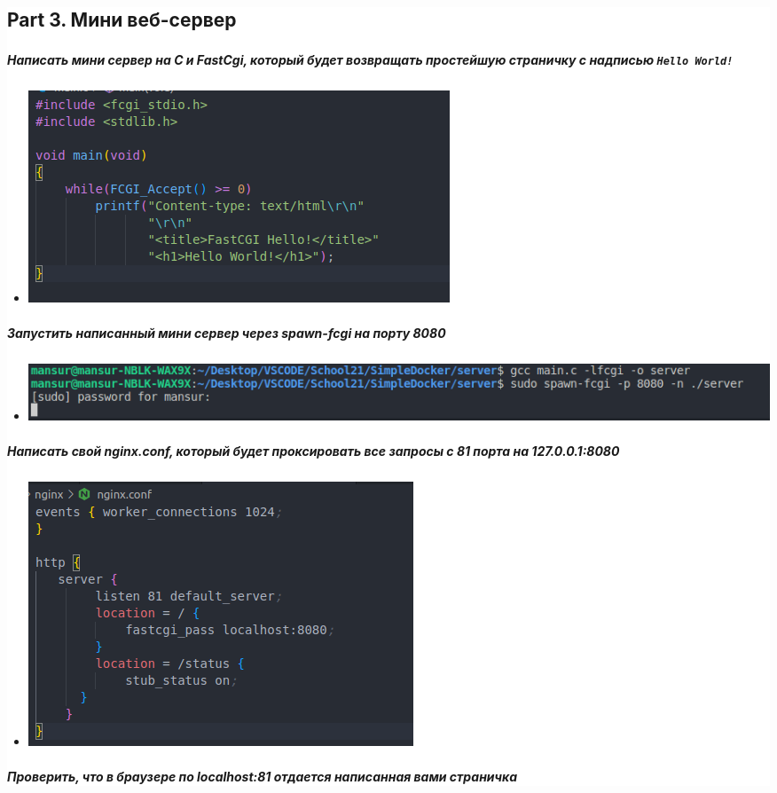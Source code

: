## Part 3. Мини веб-сервер

##### Написать мини сервер на **C** и **FastCgi**, который будет возвращать простейшую страничку с надписью `Hello World!`
* ![](src/SS/Part_3_1.png)
##### Запустить написанный мини сервер через *spawn-fcgi* на порту 8080
* ![](src/SS/Part_3_2.png)
##### Написать свой *nginx.conf*, который будет проксировать все запросы с 81 порта на *127.0.0.1:8080*
* ![](src/SS/Part_3_3.png)
##### Проверить, что в браузере по *localhost:81* отдается написанная вами страничка